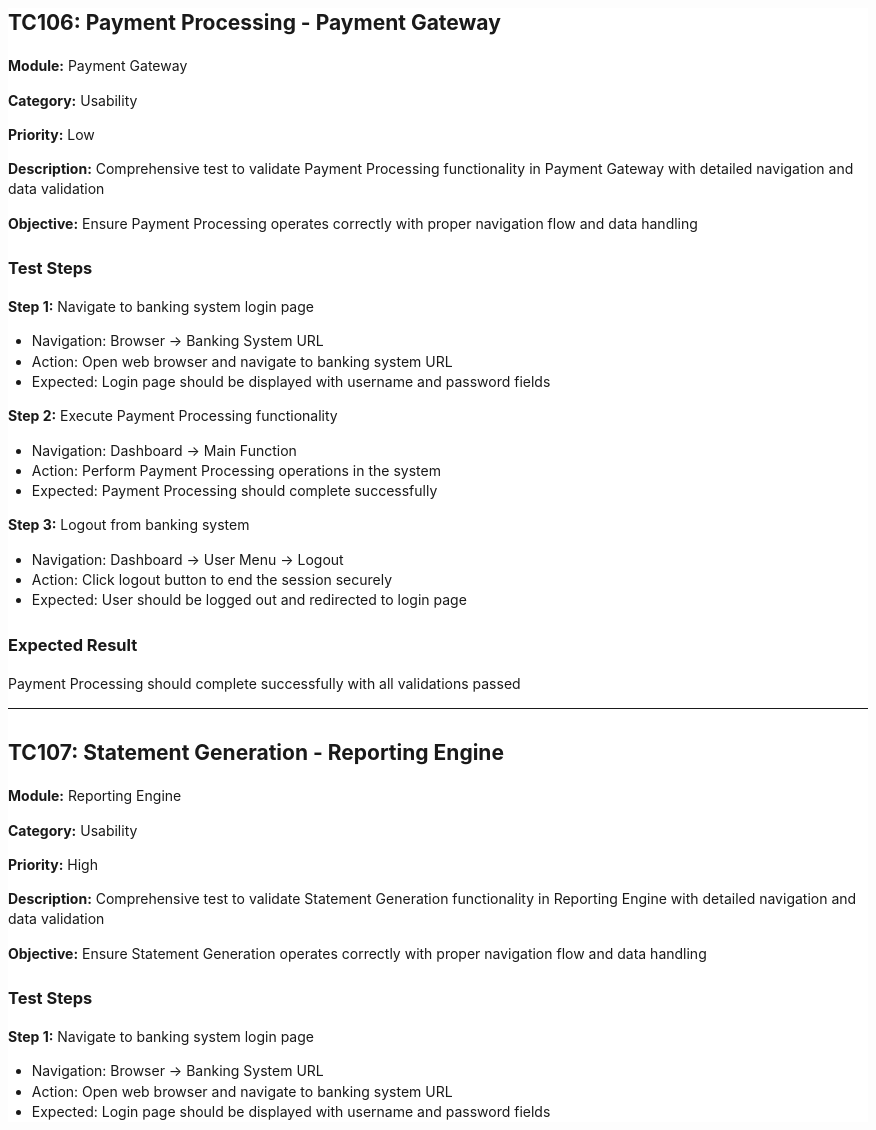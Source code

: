 
## TC106: Payment Processing - Payment Gateway

**Module:** Payment Gateway

**Category:** Usability

**Priority:** Low

**Description:** Comprehensive test to validate Payment Processing functionality in Payment Gateway with detailed navigation and data validation

**Objective:** Ensure Payment Processing operates correctly with proper navigation flow and data handling

### Test Steps

**Step 1:** Navigate to banking system login page
- Navigation: Browser -> Banking System URL
- Action: Open web browser and navigate to banking system URL
- Expected: Login page should be displayed with username and password fields

**Step 2:** Execute Payment Processing functionality
- Navigation: Dashboard -> Main Function
- Action: Perform Payment Processing operations in the system
- Expected: Payment Processing should complete successfully

**Step 3:** Logout from banking system
- Navigation: Dashboard -> User Menu -> Logout
- Action: Click logout button to end the session securely
- Expected: User should be logged out and redirected to login page

### Expected Result

Payment Processing should complete successfully with all validations passed

---

## TC107: Statement Generation - Reporting Engine

**Module:** Reporting Engine

**Category:** Usability

**Priority:** High

**Description:** Comprehensive test to validate Statement Generation functionality in Reporting Engine with detailed navigation and data validation

**Objective:** Ensure Statement Generation operates correctly with proper navigation flow and data handling

### Test Steps

**Step 1:** Navigate to banking system login page
- Navigation: Browser -> Banking System URL
- Action: Open web browser and navigate to banking system URL
- Expected: Login page should be displayed with username and password fields
